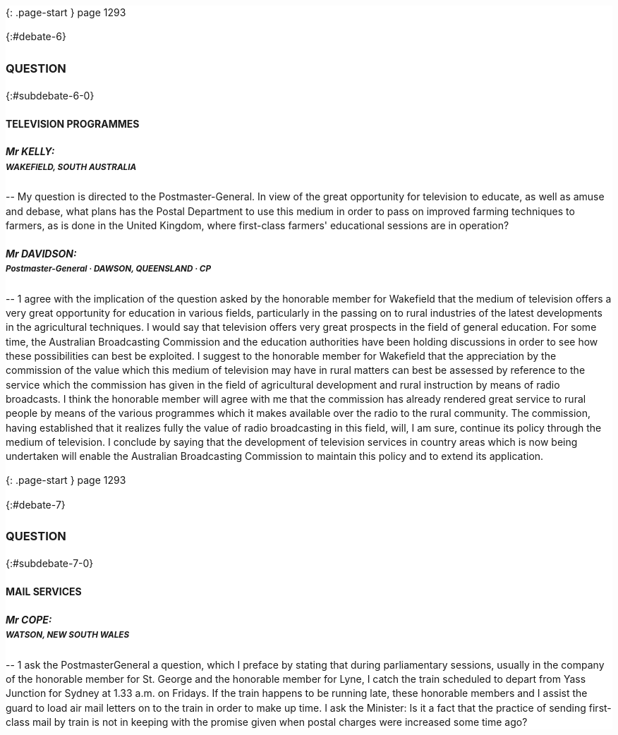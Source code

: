 {: .page-start }
page 1293

{:#debate-6}
### QUESTION

{:#subdebate-6-0}
#### TELEVISION PROGRAMMES

##### Mr KELLY:<br><small class="text-muted">WAKEFIELD, SOUTH AUSTRALIA</small>

-- My question is directed to the Postmaster-General. In view of the great opportunity for television to educate, as well as amuse and debase, what plans has the Postal Department to use this medium in order to pass on improved farming techniques to farmers, as is done in the United Kingdom, where first-class farmers' educational sessions are in operation? 

##### Mr DAVIDSON:<br><small class="text-muted">Postmaster-General &middot; DAWSON, QUEENSLAND &middot; CP</small>

-- 1 agree with the implication of the question asked by the honorable member for Wakefield that the medium of television offers a very great opportunity for education in various fields, particularly in the passing on to rural industries of the latest developments in the agricultural techniques. I would say that television offers very great prospects in the field of general education. For some time, the Australian Broadcasting Commission and the education authorities have been holding discussions in order to see how these possibilities can best be exploited. I suggest to the honorable member for Wakefield that the appreciation by the commission of the value which this medium of television may have in rural matters can best be assessed by reference to the service which the commission has given in the field of agricultural development and rural instruction by means of radio broadcasts. I think the honorable member will agree with me that the commission has already rendered great service to rural people by means of the various programmes which it makes available over the radio to the rural community. The commission, having established that it realizes fully the value of radio broadcasting in this field, will, I am sure, continue its policy through the medium of television. I conclude by saying that the development of television services in country areas which is now being undertaken will enable the Australian Broadcasting Commission to maintain this policy and to extend its application. 

{: .page-start }
page 1293

{:#debate-7}
### QUESTION

{:#subdebate-7-0}
#### MAIL SERVICES

##### Mr COPE:<br><small class="text-muted">WATSON, NEW SOUTH WALES</small>

-- 1 ask the PostmasterGeneral a question, which I preface by stating that during parliamentary sessions, usually in the company of the honorable member for St. George and the honorable member for Lyne, I catch the train scheduled to depart from Yass Junction for Sydney at 1.33 a.m. on Fridays. If the train happens to be running late, these honorable members and I assist the guard to load air mail letters on to the train in order to make up time. I ask the Minister: Is it a fact that the practice of sending first-class mail by train is not in keeping with the promise given when postal charges were increased some time ago? 
